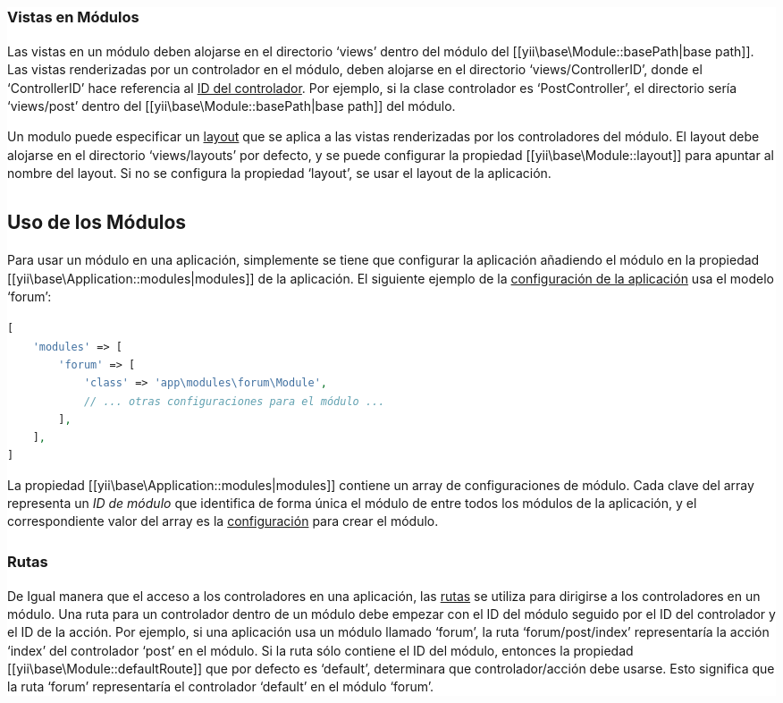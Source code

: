 ### Vistas en Módulos <span id="views-in-modules"></span>

Las vistas en un módulo deben alojarse en el directorio ‘views’ dentro del módulo del 
[[yii\base\Module::basePath|base path]]. Las vistas renderizadas por un controlador en el módulo, deben alojarse en el 
directorio ‘views/ControllerID’, donde el ‘ControllerID’ hace referencia al 
[ID del controlador](structure-controllers.md#routes). Por ejemplo, si la clase controlador es ‘PostController’, el 
directorio sería ‘views/post’ dentro del [[yii\base\Module::basePath|base path]] del módulo.

Un modulo puede especificar un [layout](structure-views.md#layouts) que se aplica a las vistas renderizadas por los 
controladores del módulo. El layout debe alojarse en el directorio ‘views/layouts’ por defecto, y se puede configurar 
la propiedad [[yii\base\Module::layout]] para apuntar al nombre del layout. Si no se configura la propiedad ‘layout’, 
se usar el layout de la aplicación.

## Uso de los Módulos <span id="using-modules"></span>

Para usar un módulo en una aplicación, simplemente se tiene que configurar la aplicación añadiendo el módulo en la 
propiedad [[yii\base\Application::modules|modules]] de la aplicación. El siguiente ejemplo de la 
[configuración de la aplicación](structure-applications.md#application-configurations) usa el modelo ‘forum’:

```php
[
    'modules' => [
        'forum' => [
            'class' => 'app\modules\forum\Module',
            // ... otras configuraciones para el módulo ...
        ],
    ],
]
```

La propiedad [[yii\base\Application::modules|modules]] contiene un array de configuraciones de módulo.  Cada clave del 
array representa un *ID de módulo* que identifica de forma única el módulo de entre todos los módulos de la 
aplicación, y el correspondiente valor del array es la [configuración](concept-configurations.md) para crear el módulo.

### Rutas <span id="routes"></span>

De Igual manera que el acceso a los controladores en una aplicación, las [rutas](structure-controllers.md#routes) se 
utiliza para dirigirse a los controladores en un módulo. Una ruta para un controlador dentro de un módulo debe empezar 
con el ID del módulo seguido por el ID del controlador y el ID de la acción. Por ejemplo, si una aplicación usa un 
módulo llamado ‘forum’, la ruta ‘forum/post/index’ representaría la acción ‘index’ del controlador ‘post’ en el 
módulo. Si la ruta sólo contiene el ID del módulo, entonces la propiedad [[yii\base\Module::defaultRoute]] que por 
defecto es ‘default’, determinara que controlador/acción debe usarse. Esto significa que la ruta ‘forum’ representaría 
el controlador ‘default’ en el módulo ‘forum’.
